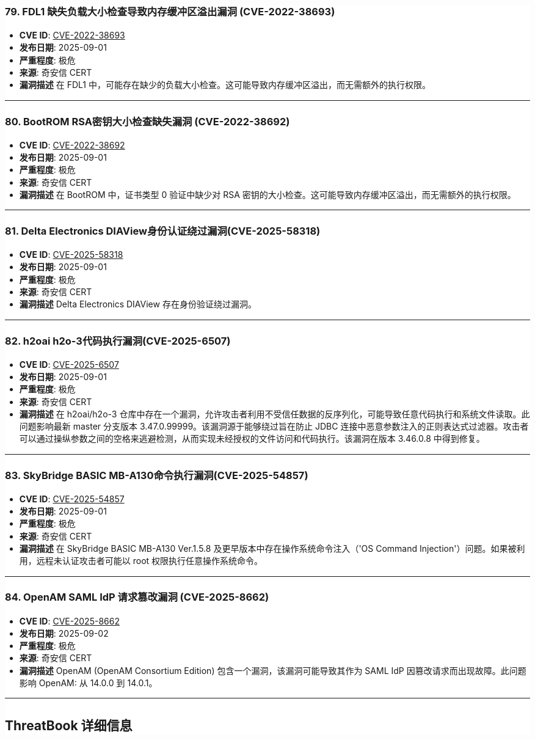 ### 79. FDL1 缺失负载大小检查导致内存缓冲区溢出漏洞 (CVE-2022-38693)
- **CVE ID**: [CVE-2022-38693](https://cve.mitre.org/cgi-bin/cvename.cgi?name=CVE-2022-38693)
- **发布日期**: 2025-09-01
- **严重程度**: 极危
- **来源**: 奇安信 CERT
- **漏洞描述**
在 FDL1 中，可能存在缺少的负载大小检查。这可能导致内存缓冲区溢出，而无需额外的执行权限。
---
### 80. BootROM RSA密钥大小检查缺失漏洞 (CVE-2022-38692)
- **CVE ID**: [CVE-2022-38692](https://cve.mitre.org/cgi-bin/cvename.cgi?name=CVE-2022-38692)
- **发布日期**: 2025-09-01
- **严重程度**: 极危
- **来源**: 奇安信 CERT
- **漏洞描述**
在 BootROM 中，证书类型 0 验证中缺少对 RSA 密钥的大小检查。这可能导致内存缓冲区溢出，而无需额外的执行权限。
---
### 81. Delta Electronics DIAView身份认证绕过漏洞(CVE-2025-58318)
- **CVE ID**: [CVE-2025-58318](https://cve.mitre.org/cgi-bin/cvename.cgi?name=CVE-2025-58318)
- **发布日期**: 2025-09-01
- **严重程度**: 极危
- **来源**: 奇安信 CERT
- **漏洞描述**
Delta Electronics DIAView 存在身份验证绕过漏洞。
---
### 82. h2oai h2o-3代码执行漏洞(CVE-2025-6507)
- **CVE ID**: [CVE-2025-6507](https://cve.mitre.org/cgi-bin/cvename.cgi?name=CVE-2025-6507)
- **发布日期**: 2025-09-01
- **严重程度**: 极危
- **来源**: 奇安信 CERT
- **漏洞描述**
在 h2oai/h2o-3 仓库中存在一个漏洞，允许攻击者利用不受信任数据的反序列化，可能导致任意代码执行和系统文件读取。此问题影响最新 master 分支版本 3.47.0.99999。该漏洞源于能够绕过旨在防止 JDBC 连接中恶意参数注入的正则表达式过滤器。攻击者可以通过操纵参数之间的空格来逃避检测，从而实现未经授权的文件访问和代码执行。该漏洞在版本 3.46.0.8 中得到修复。
---
### 83. SkyBridge BASIC MB-A130命令执行漏洞(CVE-2025-54857)
- **CVE ID**: [CVE-2025-54857](https://cve.mitre.org/cgi-bin/cvename.cgi?name=CVE-2025-54857)
- **发布日期**: 2025-09-01
- **严重程度**: 极危
- **来源**: 奇安信 CERT
- **漏洞描述**
在 SkyBridge BASIC MB-A130 Ver.1.5.8 及更早版本中存在操作系统命令注入（'OS Command Injection'）问题。如果被利用，远程未认证攻击者可能以 root 权限执行任意操作系统命令。
---
### 84. OpenAM SAML IdP 请求篡改漏洞 (CVE-2025-8662)
- **CVE ID**: [CVE-2025-8662](https://cve.mitre.org/cgi-bin/cvename.cgi?name=CVE-2025-8662)
- **发布日期**: 2025-09-02
- **严重程度**: 极危
- **来源**: 奇安信 CERT
- **漏洞描述**
OpenAM (OpenAM Consortium Edition) 包含一个漏洞，该漏洞可能导致其作为 SAML IdP 因篡改请求而出现故障。此问题影响 OpenAM: 从 14.0.0 到 14.0.1。
---
## ThreatBook 详细信息
